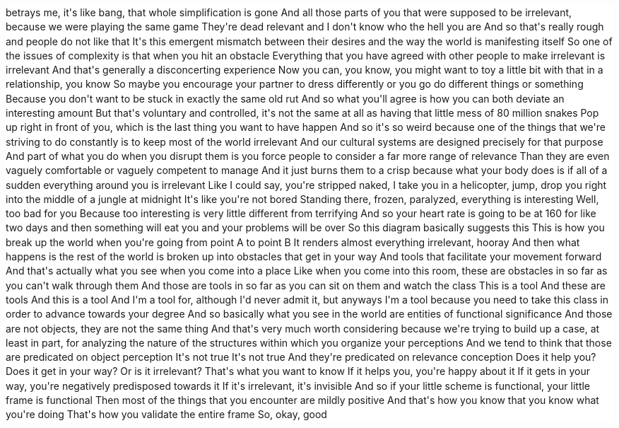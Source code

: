 betrays me, it's like bang, that whole simplification is gone And all those parts of you that were supposed to be irrelevant, because we were playing the same game They're dead relevant and I don't know who the hell you are And so that's really rough and people do not like that It's this emergent mismatch between their desires and the way the world is manifesting itself So one of the issues of complexity is that when you hit an obstacle Everything that you have agreed with other people to make irrelevant is irrelevant And that's generally a disconcerting experience Now you can, you know, you might want to toy a little bit with that in a relationship, you know So maybe you encourage your partner to dress differently or you go do different things or something Because you don't want to be stuck in exactly the same old rut And so what you'll agree is how you can both deviate an interesting amount But that's voluntary and controlled, it's not the same at all as having that little mess of 80 million snakes Pop up right in front of you, which is the last thing you want to have happen And so it's so weird because one of the things that we're striving to do constantly is to keep most of the world irrelevant And our cultural systems are designed precisely for that purpose And part of what you do when you disrupt them is you force people to consider a far more range of relevance Than they are even vaguely comfortable or vaguely competent to manage And it just burns them to a crisp because what your body does is if all of a sudden everything around you is irrelevant Like I could say, you're stripped naked, I take you in a helicopter, jump, drop you right into the middle of a jungle at midnight It's like you're not bored Standing there, frozen, paralyzed, everything is interesting Well, too bad for you Because too interesting is very little different from terrifying And so your heart rate is going to be at 160 for like two days and then something will eat you and your problems will be over So this diagram basically suggests this This is how you break up the world when you're going from point A to point B It renders almost everything irrelevant, hooray And then what happens is the rest of the world is broken up into obstacles that get in your way And tools that facilitate your movement forward And that's actually what you see when you come into a place Like when you come into this room, these are obstacles in so far as you can't walk through them And those are tools in so far as you can sit on them and watch the class This is a tool And these are tools And this is a tool And I'm a tool for, although I'd never admit it, but anyways I'm a tool because you need to take this class in order to advance towards your degree And so basically what you see in the world are entities of functional significance And those are not objects, they are not the same thing And that's very much worth considering because we're trying to build up a case, at least in part, for analyzing the nature of the structures within which you organize your perceptions And we tend to think that those are predicated on object perception It's not true It's not true And they're predicated on relevance conception Does it help you? Does it get in your way? Or is it irrelevant? That's what you want to know If it helps you, you're happy about it If it gets in your way, you're negatively predisposed towards it If it's irrelevant, it's invisible And so if your little scheme is functional, your little frame is functional Then most of the things that you encounter are mildly positive And that's how you know that you know what you're doing That's how you validate the entire frame So, okay, good